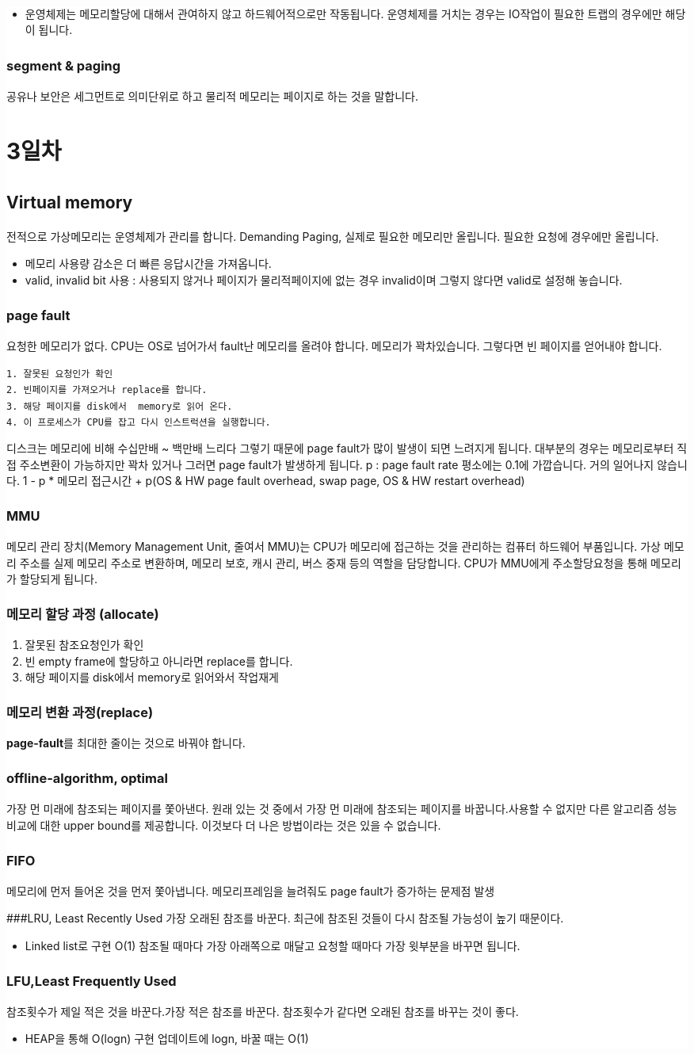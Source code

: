 - 운영체제는 메모리할당에 대해서 관여하지 않고 하드웨어적으로만 작동됩니다. 운영체제를 거치는 경우는 IO작업이 필요한 트랩의 경우에만 해당이 됩니다. 

### segment & paging
공유나 보안은 세그먼트로 의미단위로 하고 물리적 메모리는 페이지로 하는 것을 말합니다.  

# 3일차
## Virtual memory
전적으로 가상메모리는 운영체제가 관리를 합니다. 
Demanding Paging, 실제로 필요한 메모리만 올립니다. 필요한 요청에 경우에만 올립니다.
 - 메모리 사용량 감소은 더 빠른 응답시간을 가져옵니다.
 - valid, invalid bit 사용 : 사용되지 않거나 페이지가 물리적페이지에 없는 경우 invalid이며 그렇지 않다면 valid로 설정해 놓습니다. 

### page fault
요청한 메모리가 없다. CPU는 OS로 넘어가서 fault난 메모리를 올려야 합니다. 
메모리가 꽉차있습니다. 그렇다면 빈 페이지를 얻어내야 합니다. 
```
1. 잘못된 요청인가 확인
2. 빈페이지를 가져오거나 replace를 합니다. 
3. 해당 페이지를 disk에서  memory로 읽어 온다.
4. 이 프로세스가 CPU를 잡고 다시 인스트럭션을 실행합니다. 
```
디스크는 메모리에 비해 수십만배 ~ 백만배 느리다
그렇기 때문에 page fault가 많이 발생이 되면 느려지게 됩니다. 대부분의 경우는 메모리로부터 직접 주소변환이 가능하지만 꽉차 있거나 그러면 page fault가 발생하게 됩니다.
p : page fault rate 평소에는 0.1에 가깝습니다. 거의 일어나지 않습니다.
1 - p * 메모리 접근시간 + p(OS & HW page fault overhead, swap page, OS & HW restart overhead) 

### MMU
메모리 관리 장치(Memory Management Unit, 줄여서 MMU)는 CPU가 메모리에 접근하는 것을 관리하는 컴퓨터 하드웨어 부품입니다. 
가상 메모리 주소를 실제 메모리 주소로 변환하며, 메모리 보호, 캐시 관리, 버스 중재 등의 역할을 담당합니다. CPU가 MMU에게 주소할당요청을 통해 메모리가 할당되게 됩니다. 

### 메모리 할당 과정 (allocate)
 1. 잘못된 참조요청인가 확인
 2. 빈 empty frame에 할당하고 아니라면 replace를 합니다. 
 3. 해당 페이지를 disk에서 memory로 읽어와서 작업재게 

### 메모리 변환 과정(replace)
**page-fault**를 최대한 줄이는 것으로 바꿔야 합니다.

### offline-algorithm, optimal 
가장 먼 미래에 참조되는 페이지를 쫓아낸다. 원래 있는 것 중에서 가장 먼 미래에 참조되는 페이지를 바꿉니다.사용할 수 없지만 다른 알고리즘 성능 비교에 대한 upper bound를 제공합니다. 이것보다 더 나은 방법이라는 것은 있을 수 없습니다. 

### FIFO
메모리에 먼저 들어온 것을 먼저 쫓아냅니다. 메모리프레임을 늘려줘도 page fault가 증가하는 문제점 발생

###LRU, Least Recently Used 
가장 오래된 참조를 바꾼다. 최근에 참조된 것들이 다시 참조될 가능성이 높기 때문이다. 
 - Linked list로 구현 O(1) 참조될 때마다 가장 아래쪽으로 매달고 요청할 때마다 가장 윗부분을 바꾸면 됩니다. 
### LFU,Least Frequently Used
참조횟수가 제일 적은 것을 바꾼다.가장 적은 참조를 바꾼다. 참조횟수가 같다면 오래된 참조를 바꾸는 것이 좋다.
 - HEAP을 통해 O(logn) 구현 업데이트에 logn, 바꿀 때는 O(1)
